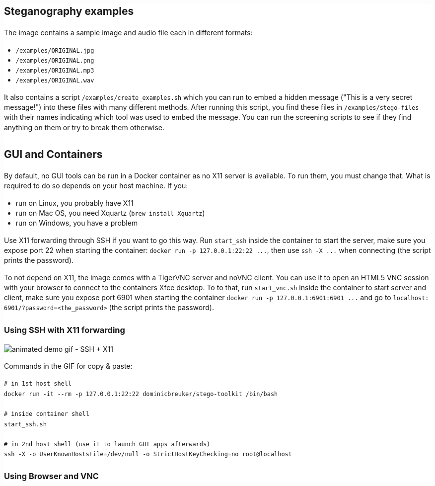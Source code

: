 
## Steganography examples

The image contains a sample image and audio file each in different formats:
- `/examples/ORIGINAL.jpg`
- `/examples/ORIGINAL.png`
- `/examples/ORIGINAL.mp3`
- `/examples/ORIGINAL.wav`

It also contains a script `/examples/create_examples.sh` which you can run to embed a hidden message ("This is a very secret message!") into these files with many different methods.
After running this script, you find these files in `/examples/stego-files` with their names indicating which tool was used to embed the message.
You can run the screening scripts to see if they find anything on them or try to break them otherwise.

## GUI and Containers

By default, no GUI tools can be run in a Docker container as no X11 server is available.
To run them, you must change that.
What is required to do so depends on your host machine.
If you:
- run on Linux, you probably have X11
- run on Mac OS, you need Xquartz (`brew install Xquartz`)
- run on Windows, you have a problem

Use X11 forwarding through SSH if you want to go this way. Run `start_ssh` inside the container to start the server, make sure you expose port 22 when starting the container: `docker run -p 127.0.0.1:22:22 ...`, then use `ssh -X ...` when connecting (the script prints the password).

To not depend on X11, the image comes with a TigerVNC server and noVNC client.
You can use it to open an HTML5 VNC session with your browser to connect to the containers Xfce desktop. To to that, run `start_vnc.sh` inside the container to start server and client, make sure you expose port 6901 when starting the container `docker run -p 127.0.0.1:6901:6901 ...` and go to `localhost:6901/?password=<the_password>` (the script prints the password).

### Using SSH with X11 forwarding

![animated demo gif - SSH + X11](https://i.imgur.com/aRJtbnP.gif)

Commands in the GIF for copy & paste:
```
# in 1st host shell
docker run -it --rm -p 127.0.0.1:22:22 dominicbreuker/stego-toolkit /bin/bash

# inside container shell
start_ssh.sh

# in 2nd host shell (use it to launch GUI apps afterwards)
ssh -X -o UserKnownHostsFile=/dev/null -o StrictHostKeyChecking=no root@localhost
```

### Using Browser and VNC
